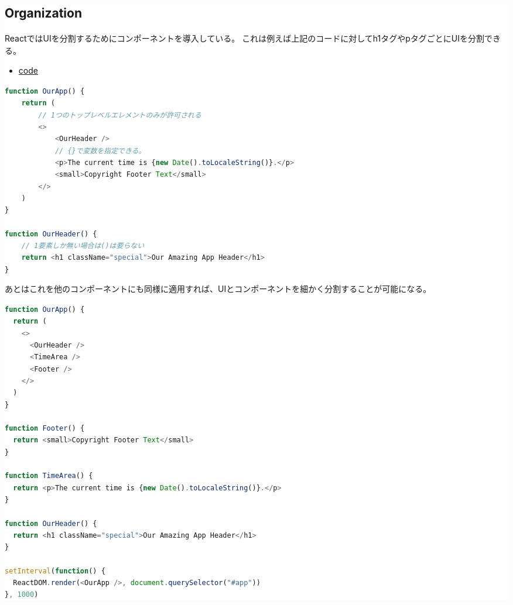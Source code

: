 ## Organization

ReactではUIを分割するためにコンポーネントを導入している。
これは例えば上記のコードに対してh1タグやpタグごとにUIを分割できる。

- [code](https://codepen.io/learnwebcode/pen/ZEYZyQb?editors=1010)

```javascript
function OurApp() {
    return (
        // 1つのトップレベルエレメントのみが許可される
        <>
            <OurHeader />
            // {}で変数を指定できる。
            <p>The current time is {new Date().toLocaleString()}.</p>
            <small>Copyright Footer Text</small>
        </>
    )
}

function OurHeader() {
    // 1要素しか無い場合は()は要らない
    return <h1 className="special">Our Amazing App Header</h1>
}
```

あとはこれを他のコンポーネントにも同様に適用すれば、UIとコンポーネントを細かく分割することが可能になる。

```javascript
function OurApp() {
  return (
    <>
      <OurHeader />
      <TimeArea />
      <Footer />
    </>
  )
}

function Footer() {
  return <small>Copyright Footer Text</small>
}

function TimeArea() {
  return <p>The current time is {new Date().toLocaleString()}.</p>
}

function OurHeader() {
  return <h1 className="special">Our Amazing App Header</h1>
}

setInterval(function() {
  ReactDOM.render(<OurApp />, document.querySelector("#app"))
}, 1000)
```
